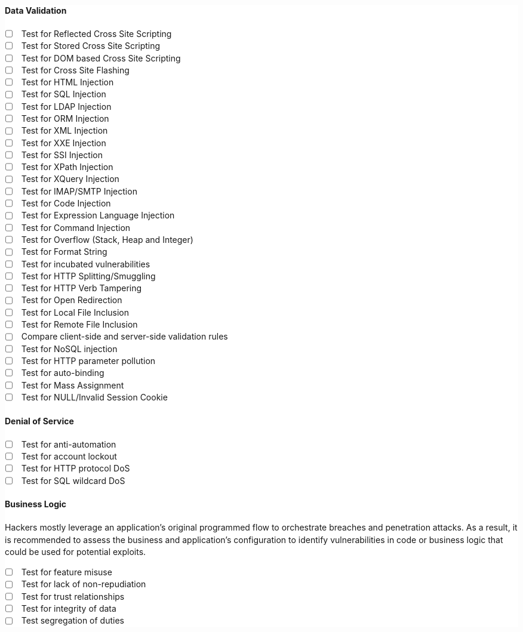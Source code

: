 #### Data Validation

* [ ] &#x20;Test for Reflected Cross Site Scripting
* [ ] &#x20;Test for Stored Cross Site Scripting
* [ ] &#x20;Test for DOM based Cross Site Scripting
* [ ] &#x20;Test for Cross Site Flashing
* [ ] &#x20;Test for HTML Injection
* [ ] &#x20;Test for SQL Injection
* [ ] &#x20;Test for LDAP Injection
* [ ] &#x20;Test for ORM Injection
* [ ] &#x20;Test for XML Injection
* [ ] &#x20;Test for XXE Injection
* [ ] &#x20;Test for SSI Injection
* [ ] &#x20;Test for XPath Injection
* [ ] &#x20;Test for XQuery Injection
* [ ] &#x20;Test for IMAP/SMTP Injection
* [ ] &#x20;Test for Code Injection
* [ ] &#x20;Test for Expression Language Injection
* [ ] &#x20;Test for Command Injection
* [ ] &#x20;Test for Overflow (Stack, Heap and Integer)
* [ ] &#x20;Test for Format String
* [ ] &#x20;Test for incubated vulnerabilities
* [ ] &#x20;Test for HTTP Splitting/Smuggling
* [ ] &#x20;Test for HTTP Verb Tampering
* [ ] &#x20;Test for Open Redirection
* [ ] &#x20;Test for Local File Inclusion
* [ ] &#x20;Test for Remote File Inclusion
* [ ] &#x20;Compare client-side and server-side validation rules
* [ ] &#x20;Test for NoSQL injection
* [ ] &#x20;Test for HTTP parameter pollution
* [ ] &#x20;Test for auto-binding
* [ ] &#x20;Test for Mass Assignment
* [ ] &#x20;Test for NULL/Invalid Session Cookie

#### Denial of Service

* [ ] &#x20;Test for anti-automation
* [ ] &#x20;Test for account lockout
* [ ] &#x20;Test for HTTP protocol DoS
* [ ] &#x20;Test for SQL wildcard DoS

#### Business Logic

Hackers mostly leverage an application’s original programmed flow to orchestrate breaches and penetration attacks. As a result, it is recommended to assess the business and application’s configuration to identify vulnerabilities in code or business logic that could be used for potential exploits.

* [ ] &#x20;Test for feature misuse
* [ ] &#x20;Test for lack of non-repudiation
* [ ] &#x20;Test for trust relationships
* [ ] &#x20;Test for integrity of data
* [ ] &#x20;Test segregation of duties
